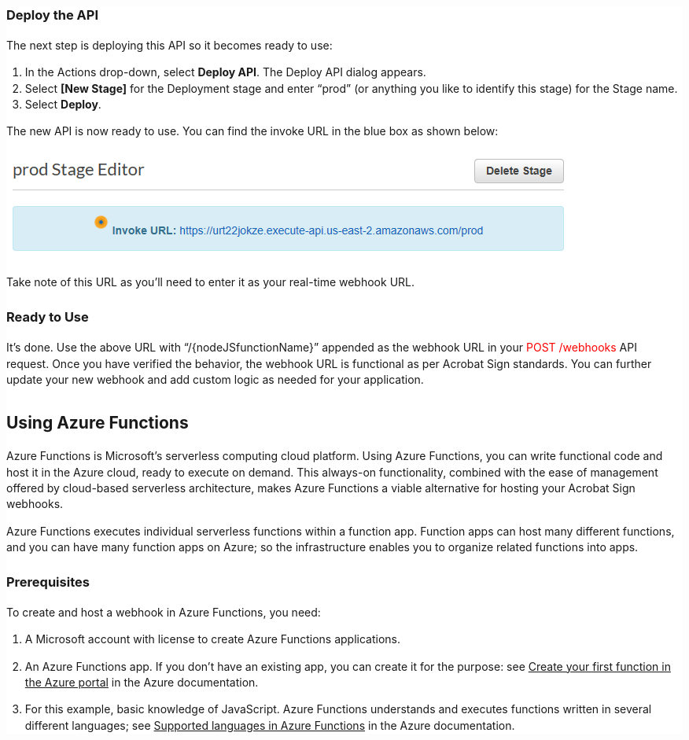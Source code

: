 ### Deploy the API

The next step is deploying this API so it becomes ready to use:

1. In the Actions drop-down, select **Deploy API**. The Deploy API dialog appears.
2. Select **[New Stage]** for the Deployment stage and enter “prod” (or anything you like to identify this stage) for the Stage name.
3. Select **Deploy**.

The new API is now ready to use. You can find the invoke URL in the blue box as shown below:

![sign_webhooks_aws_5.png](_images/sign_webhooks_aws_5.png)

Take note of this URL as you’ll need to enter it as your real-time webhook URL.

### Ready to Use

It’s done. Use the above URL with “/{nodeJSfunctionName}” appended as the webhook URL in your <span style="color: red;">POST /webhooks</span> API request. Once you have verified the behavior, the webhook URL is functional as per Acrobat Sign standards. You can further update your new webhook and add custom logic as needed for your application.

## Using Azure Functions

Azure Functions is Microsoft’s serverless computing cloud platform. Using Azure Functions, you can write functional code and host it in the Azure cloud, ready to execute on demand. This always-on functionality, combined with the ease of management offered by cloud-based serverless architecture, makes Azure Functions a viable alternative for hosting your Acrobat Sign webhooks.

Azure Functions executes individual serverless functions within a function app. Function apps can host many different functions, and you can have many function apps on Azure; so the infrastructure enables you to organize related functions into apps.

### Prerequisites

To create and host a webhook in Azure Functions, you need:

1. A Microsoft account with license to create Azure Functions applications.

2. An Azure Functions app. If you don’t have an existing app, you can create it for the purpose: see [Create your first function in the Azure portal](https://docs.microsoft.com/en-us/azure/azure-functions/functions-create-first-azure-function) in the Azure documentation.

3. For this example, basic knowledge of JavaScript. Azure Functions understands and executes functions written in several different languages; see [Supported languages in Azure Functions](https://docs.microsoft.com/en-us/azure/azure-functions/supported-languages) in the Azure documentation.
